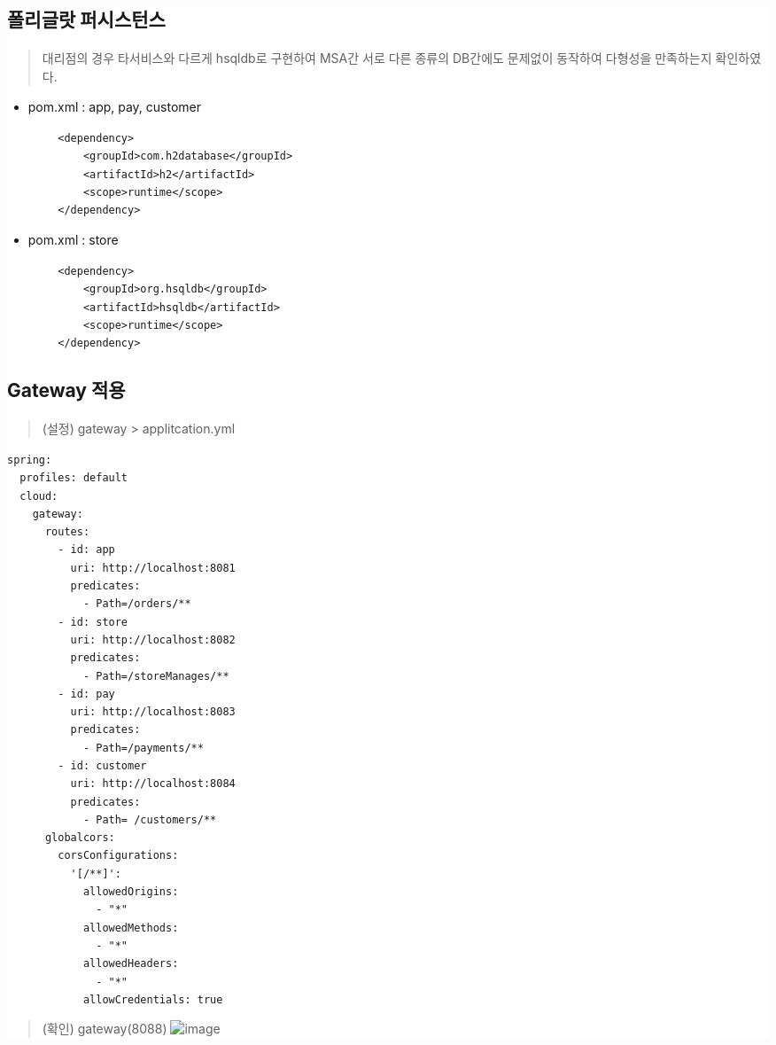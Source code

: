 
## 폴리글랏 퍼시스턴스
> 대리점의 경우 타서비스와 다르게 hsqldb로 구현하여 MSA간 서로 다른 종류의 DB간에도 문제없이 동작하여 다형성을 만족하는지 확인하였다.

* pom.xml : app, pay, customer 
```
        <dependency>
            <groupId>com.h2database</groupId>
            <artifactId>h2</artifactId>
            <scope>runtime</scope>
        </dependency>
```
* pom.xml : store 
```
		<dependency>
			<groupId>org.hsqldb</groupId>
			<artifactId>hsqldb</artifactId>
			<scope>runtime</scope>
		</dependency>
```

## Gateway 적용
> (설정) gateway > applitcation.yml
```
spring:
  profiles: default
  cloud:
    gateway:
      routes:
        - id: app
          uri: http://localhost:8081
          predicates:
            - Path=/orders/** 
        - id: store
          uri: http://localhost:8082
          predicates:
            - Path=/storeManages/**
        - id: pay
          uri: http://localhost:8083
          predicates:
            - Path=/payments/** 
        - id: customer
          uri: http://localhost:8084
          predicates:
            - Path= /customers/**
      globalcors:
        corsConfigurations:
          '[/**]':
            allowedOrigins:
              - "*"
            allowedMethods:
              - "*"
            allowedHeaders:
              - "*"
            allowCredentials: true
```
> (확인) gateway(8088)
![image](https://user-images.githubusercontent.com/82795797/122676589-a9388100-d219-11eb-8de8-d43efaefad2b.png)
